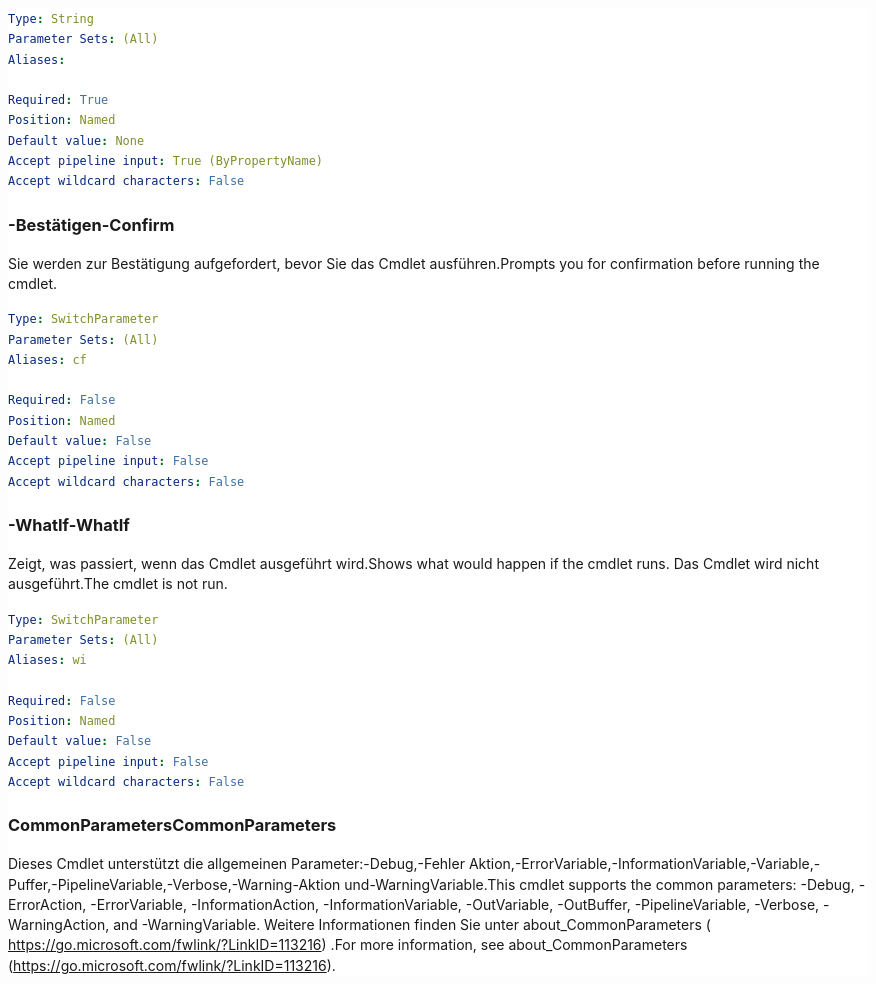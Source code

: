 ```yaml
Type: String
Parameter Sets: (All)
Aliases: 

Required: True
Position: Named
Default value: None
Accept pipeline input: True (ByPropertyName)
Accept wildcard characters: False
```

### <span data-ttu-id="73c13-152">-Bestätigen</span><span class="sxs-lookup"><span data-stu-id="73c13-152">-Confirm</span></span>
<span data-ttu-id="73c13-153">Sie werden zur Bestätigung aufgefordert, bevor Sie das Cmdlet ausführen.</span><span class="sxs-lookup"><span data-stu-id="73c13-153">Prompts you for confirmation before running the cmdlet.</span></span>

```yaml
Type: SwitchParameter
Parameter Sets: (All)
Aliases: cf

Required: False
Position: Named
Default value: False
Accept pipeline input: False
Accept wildcard characters: False
```

### <span data-ttu-id="73c13-154">-WhatIf</span><span class="sxs-lookup"><span data-stu-id="73c13-154">-WhatIf</span></span>
<span data-ttu-id="73c13-155">Zeigt, was passiert, wenn das Cmdlet ausgeführt wird.</span><span class="sxs-lookup"><span data-stu-id="73c13-155">Shows what would happen if the cmdlet runs.</span></span>
<span data-ttu-id="73c13-156">Das Cmdlet wird nicht ausgeführt.</span><span class="sxs-lookup"><span data-stu-id="73c13-156">The cmdlet is not run.</span></span>

```yaml
Type: SwitchParameter
Parameter Sets: (All)
Aliases: wi

Required: False
Position: Named
Default value: False
Accept pipeline input: False
Accept wildcard characters: False
```

### <span data-ttu-id="73c13-157">CommonParameters</span><span class="sxs-lookup"><span data-stu-id="73c13-157">CommonParameters</span></span>
<span data-ttu-id="73c13-158">Dieses Cmdlet unterstützt die allgemeinen Parameter:-Debug,-Fehler Aktion,-ErrorVariable,-InformationVariable,-Variable,-Puffer,-PipelineVariable,-Verbose,-Warning-Aktion und-WarningVariable.</span><span class="sxs-lookup"><span data-stu-id="73c13-158">This cmdlet supports the common parameters: -Debug, -ErrorAction, -ErrorVariable, -InformationAction, -InformationVariable, -OutVariable, -OutBuffer, -PipelineVariable, -Verbose, -WarningAction, and -WarningVariable.</span></span> <span data-ttu-id="73c13-159">Weitere Informationen finden Sie unter about_CommonParameters ( https://go.microsoft.com/fwlink/?LinkID=113216) .</span><span class="sxs-lookup"><span data-stu-id="73c13-159">For more information, see about_CommonParameters (https://go.microsoft.com/fwlink/?LinkID=113216).</span></span>
